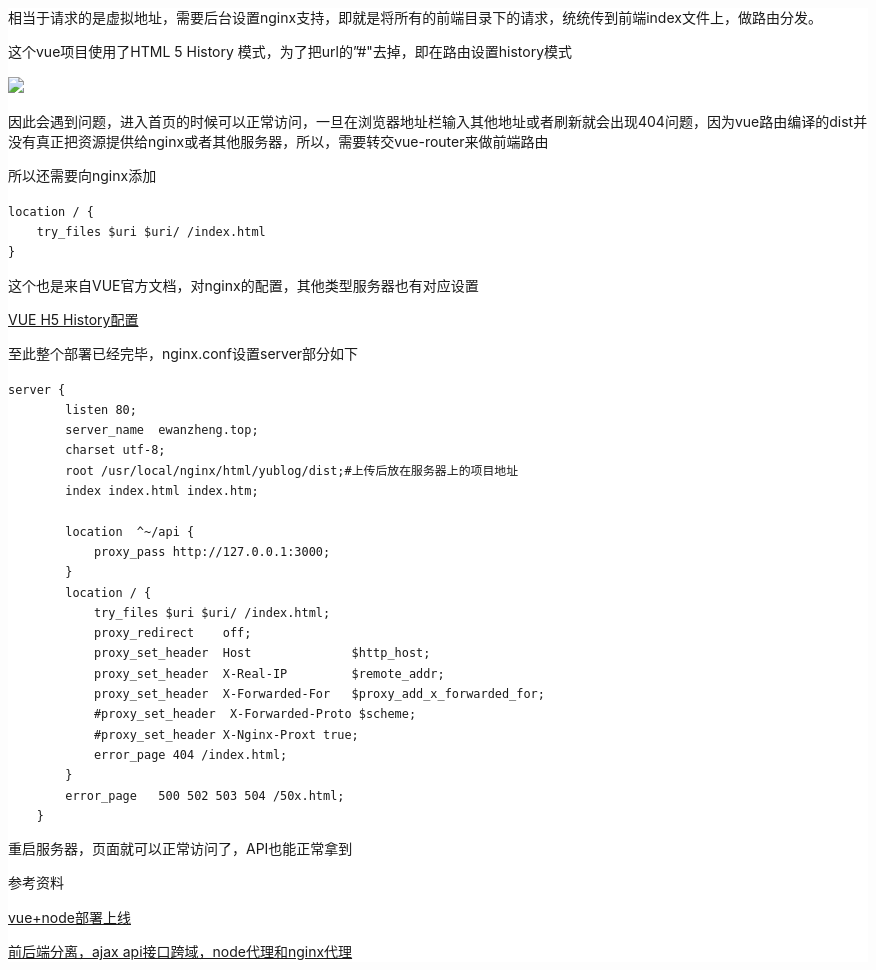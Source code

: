 相当于请求的是虚拟地址，需要后台设置nginx支持，即就是将所有的前端目录下的请求，统统传到前端index文件上，做路由分发。

这个vue项目使用了HTML 5 History 模式，为了把url的”#"去掉，即在路由设置history模式 

![](https://ws3.sinaimg.cn/large/0069RVTdgy1fuvn7lcgmij308y0350sk.jpg)

因此会遇到问题，进入首页的时候可以正常访问，一旦在浏览器地址栏输入其他地址或者刷新就会出现404问题，因为vue路由编译的dist并没有真正把资源提供给nginx或者其他服务器，所以，需要转交vue-router来做前端路由 

所以还需要向nginx添加 

```
location / {
    try_files $uri $uri/ /index.html
}
```

这个也是来自VUE官方文档，对nginx的配置，其他类型服务器也有对应设置

[VUE H5 History配置](https://router.vuejs.org/zh/guide/essentials/history-mode.html#%E5%90%8E%E7%AB%AF%E9%85%8D%E7%BD%AE%E4%BE%8B%E5%AD%90)

至此整个部署已经完毕，nginx.conf设置server部分如下

```
server {
        listen 80;
        server_name  ewanzheng.top;
        charset utf-8;
        root /usr/local/nginx/html/yublog/dist;#上传后放在服务器上的项目地址
        index index.html index.htm;

        location  ^~/api {
            proxy_pass http://127.0.0.1:3000;
        }
        location / {
            try_files $uri $uri/ /index.html;
            proxy_redirect    off;
            proxy_set_header  Host              $http_host;
            proxy_set_header  X-Real-IP         $remote_addr;
            proxy_set_header  X-Forwarded-For   $proxy_add_x_forwarded_for;
            #proxy_set_header  X-Forwarded-Proto $scheme;
            #proxy_set_header X-Nginx-Proxt true;
            error_page 404 /index.html;
        }
        error_page   500 502 503 504 /50x.html;
    }
```

重启服务器，页面就可以正常访问了，API也能正常拿到

参考资料

[vue+node部署上线](http://cl8023.com/#/blog/article/2/vue+node%E4%B8%AA%E4%BA%BA%E5%8D%9A%E5%AE%A2%E4%BB%8E%E9%9B%B6%E5%BC%80%E5%A7%8B%E5%88%B0%E9%83%A8%E7%BD%B2%E4%B8%8A%E7%BA%BF%EF%BC%88%E9%83%A8%E7%BD%B2%E4%B8%8A%E7%BA%BF%EF%BC%89)

[前后端分离，ajax api接口跨域，node代理和nginx代理](https://segmentfault.com/a/1190000012960641)
